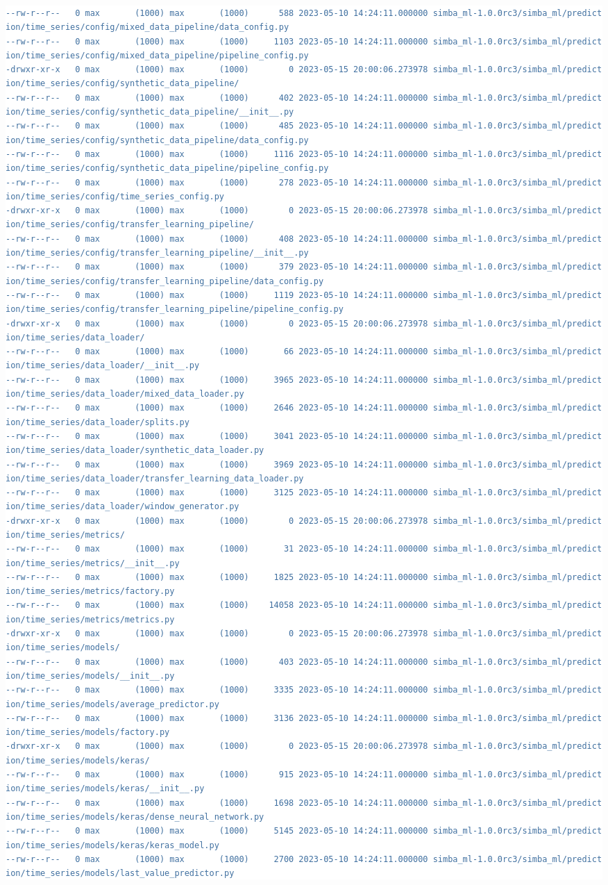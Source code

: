 ```diff
--rw-r--r--   0 max       (1000) max       (1000)      588 2023-05-10 14:24:11.000000 simba_ml-1.0.0rc3/simba_ml/prediction/time_series/config/mixed_data_pipeline/data_config.py
--rw-r--r--   0 max       (1000) max       (1000)     1103 2023-05-10 14:24:11.000000 simba_ml-1.0.0rc3/simba_ml/prediction/time_series/config/mixed_data_pipeline/pipeline_config.py
-drwxr-xr-x   0 max       (1000) max       (1000)        0 2023-05-15 20:00:06.273978 simba_ml-1.0.0rc3/simba_ml/prediction/time_series/config/synthetic_data_pipeline/
--rw-r--r--   0 max       (1000) max       (1000)      402 2023-05-10 14:24:11.000000 simba_ml-1.0.0rc3/simba_ml/prediction/time_series/config/synthetic_data_pipeline/__init__.py
--rw-r--r--   0 max       (1000) max       (1000)      485 2023-05-10 14:24:11.000000 simba_ml-1.0.0rc3/simba_ml/prediction/time_series/config/synthetic_data_pipeline/data_config.py
--rw-r--r--   0 max       (1000) max       (1000)     1116 2023-05-10 14:24:11.000000 simba_ml-1.0.0rc3/simba_ml/prediction/time_series/config/synthetic_data_pipeline/pipeline_config.py
--rw-r--r--   0 max       (1000) max       (1000)      278 2023-05-10 14:24:11.000000 simba_ml-1.0.0rc3/simba_ml/prediction/time_series/config/time_series_config.py
-drwxr-xr-x   0 max       (1000) max       (1000)        0 2023-05-15 20:00:06.273978 simba_ml-1.0.0rc3/simba_ml/prediction/time_series/config/transfer_learning_pipeline/
--rw-r--r--   0 max       (1000) max       (1000)      408 2023-05-10 14:24:11.000000 simba_ml-1.0.0rc3/simba_ml/prediction/time_series/config/transfer_learning_pipeline/__init__.py
--rw-r--r--   0 max       (1000) max       (1000)      379 2023-05-10 14:24:11.000000 simba_ml-1.0.0rc3/simba_ml/prediction/time_series/config/transfer_learning_pipeline/data_config.py
--rw-r--r--   0 max       (1000) max       (1000)     1119 2023-05-10 14:24:11.000000 simba_ml-1.0.0rc3/simba_ml/prediction/time_series/config/transfer_learning_pipeline/pipeline_config.py
-drwxr-xr-x   0 max       (1000) max       (1000)        0 2023-05-15 20:00:06.273978 simba_ml-1.0.0rc3/simba_ml/prediction/time_series/data_loader/
--rw-r--r--   0 max       (1000) max       (1000)       66 2023-05-10 14:24:11.000000 simba_ml-1.0.0rc3/simba_ml/prediction/time_series/data_loader/__init__.py
--rw-r--r--   0 max       (1000) max       (1000)     3965 2023-05-10 14:24:11.000000 simba_ml-1.0.0rc3/simba_ml/prediction/time_series/data_loader/mixed_data_loader.py
--rw-r--r--   0 max       (1000) max       (1000)     2646 2023-05-10 14:24:11.000000 simba_ml-1.0.0rc3/simba_ml/prediction/time_series/data_loader/splits.py
--rw-r--r--   0 max       (1000) max       (1000)     3041 2023-05-10 14:24:11.000000 simba_ml-1.0.0rc3/simba_ml/prediction/time_series/data_loader/synthetic_data_loader.py
--rw-r--r--   0 max       (1000) max       (1000)     3969 2023-05-10 14:24:11.000000 simba_ml-1.0.0rc3/simba_ml/prediction/time_series/data_loader/transfer_learning_data_loader.py
--rw-r--r--   0 max       (1000) max       (1000)     3125 2023-05-10 14:24:11.000000 simba_ml-1.0.0rc3/simba_ml/prediction/time_series/data_loader/window_generator.py
-drwxr-xr-x   0 max       (1000) max       (1000)        0 2023-05-15 20:00:06.273978 simba_ml-1.0.0rc3/simba_ml/prediction/time_series/metrics/
--rw-r--r--   0 max       (1000) max       (1000)       31 2023-05-10 14:24:11.000000 simba_ml-1.0.0rc3/simba_ml/prediction/time_series/metrics/__init__.py
--rw-r--r--   0 max       (1000) max       (1000)     1825 2023-05-10 14:24:11.000000 simba_ml-1.0.0rc3/simba_ml/prediction/time_series/metrics/factory.py
--rw-r--r--   0 max       (1000) max       (1000)    14058 2023-05-10 14:24:11.000000 simba_ml-1.0.0rc3/simba_ml/prediction/time_series/metrics/metrics.py
-drwxr-xr-x   0 max       (1000) max       (1000)        0 2023-05-15 20:00:06.273978 simba_ml-1.0.0rc3/simba_ml/prediction/time_series/models/
--rw-r--r--   0 max       (1000) max       (1000)      403 2023-05-10 14:24:11.000000 simba_ml-1.0.0rc3/simba_ml/prediction/time_series/models/__init__.py
--rw-r--r--   0 max       (1000) max       (1000)     3335 2023-05-10 14:24:11.000000 simba_ml-1.0.0rc3/simba_ml/prediction/time_series/models/average_predictor.py
--rw-r--r--   0 max       (1000) max       (1000)     3136 2023-05-10 14:24:11.000000 simba_ml-1.0.0rc3/simba_ml/prediction/time_series/models/factory.py
-drwxr-xr-x   0 max       (1000) max       (1000)        0 2023-05-15 20:00:06.273978 simba_ml-1.0.0rc3/simba_ml/prediction/time_series/models/keras/
--rw-r--r--   0 max       (1000) max       (1000)      915 2023-05-10 14:24:11.000000 simba_ml-1.0.0rc3/simba_ml/prediction/time_series/models/keras/__init__.py
--rw-r--r--   0 max       (1000) max       (1000)     1698 2023-05-10 14:24:11.000000 simba_ml-1.0.0rc3/simba_ml/prediction/time_series/models/keras/dense_neural_network.py
--rw-r--r--   0 max       (1000) max       (1000)     5145 2023-05-10 14:24:11.000000 simba_ml-1.0.0rc3/simba_ml/prediction/time_series/models/keras/keras_model.py
--rw-r--r--   0 max       (1000) max       (1000)     2700 2023-05-10 14:24:11.000000 simba_ml-1.0.0rc3/simba_ml/prediction/time_series/models/last_value_predictor.py
```